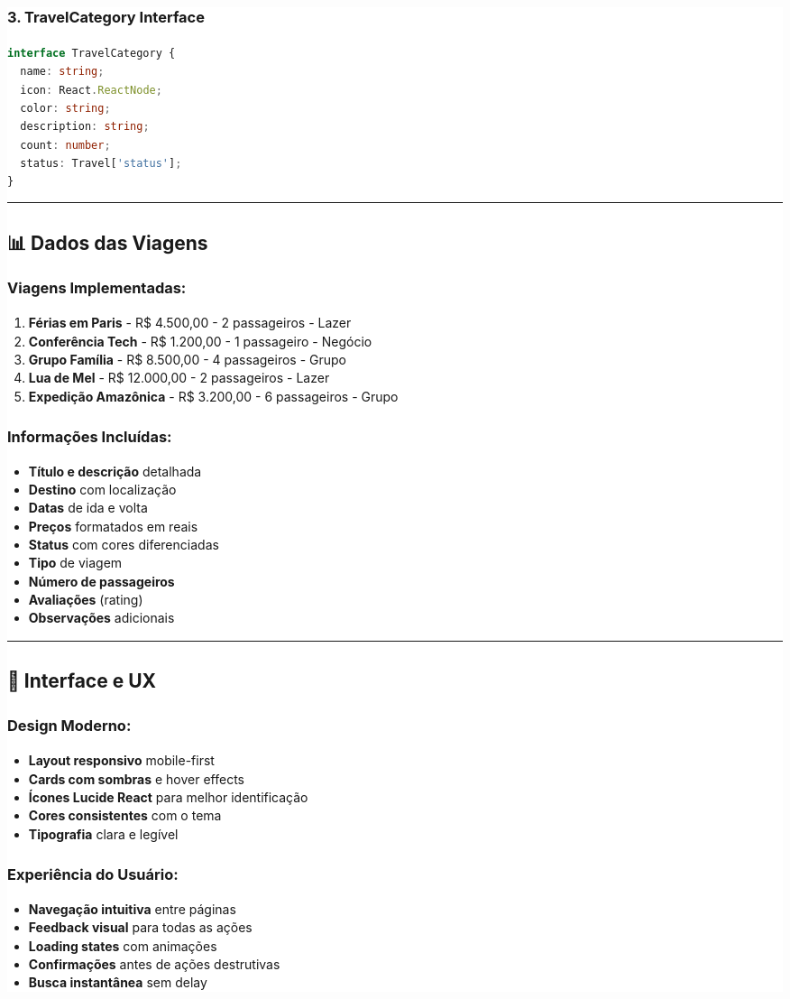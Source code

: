 ### 3. TravelCategory Interface
```typescript
interface TravelCategory {
  name: string;
  icon: React.ReactNode;
  color: string;
  description: string;
  count: number;
  status: Travel['status'];
}
```

---

## 📊 Dados das Viagens

### Viagens Implementadas:
1. **Férias em Paris** - R$ 4.500,00 - 2 passageiros - Lazer
2. **Conferência Tech** - R$ 1.200,00 - 1 passageiro - Negócio
3. **Grupo Família** - R$ 8.500,00 - 4 passageiros - Grupo
4. **Lua de Mel** - R$ 12.000,00 - 2 passageiros - Lazer
5. **Expedição Amazônica** - R$ 3.200,00 - 6 passageiros - Grupo

### Informações Incluídas:
- **Título e descrição** detalhada
- **Destino** com localização
- **Datas** de ida e volta
- **Preços** formatados em reais
- **Status** com cores diferenciadas
- **Tipo** de viagem
- **Número de passageiros**
- **Avaliações** (rating)
- **Observações** adicionais

---

## 🎨 Interface e UX

### Design Moderno:
- **Layout responsivo** mobile-first
- **Cards com sombras** e hover effects
- **Ícones Lucide React** para melhor identificação
- **Cores consistentes** com o tema
- **Tipografia** clara e legível

### Experiência do Usuário:
- **Navegação intuitiva** entre páginas
- **Feedback visual** para todas as ações
- **Loading states** com animações
- **Confirmações** antes de ações destrutivas
- **Busca instantânea** sem delay
